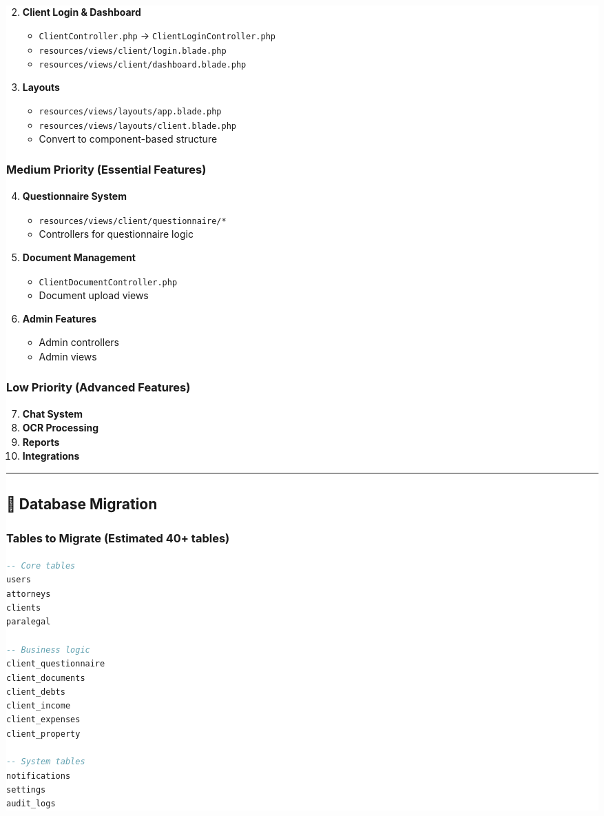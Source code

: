 2. **Client Login & Dashboard**
   - `ClientController.php` → `ClientLoginController.php`
   - `resources/views/client/login.blade.php`
   - `resources/views/client/dashboard.blade.php`

3. **Layouts**
   - `resources/views/layouts/app.blade.php`
   - `resources/views/layouts/client.blade.php`
   - Convert to component-based structure

### Medium Priority (Essential Features)
4. **Questionnaire System**
   - `resources/views/client/questionnaire/*`
   - Controllers for questionnaire logic

5. **Document Management**
   - `ClientDocumentController.php`
   - Document upload views

6. **Admin Features**
   - Admin controllers
   - Admin views

### Low Priority (Advanced Features)
7. **Chat System**
8. **OCR Processing**
9. **Reports**
10. **Integrations**

---

## 💾 Database Migration

### Tables to Migrate (Estimated 40+ tables)
```sql
-- Core tables
users
attorneys
clients
paralegal

-- Business logic
client_questionnaire
client_documents
client_debts
client_income
client_expenses
client_property

-- System tables
notifications
settings
audit_logs
```
